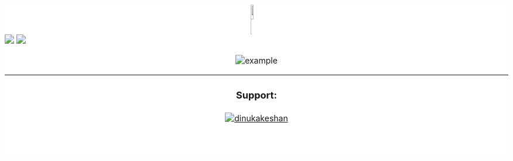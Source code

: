 <div style="display:grid;align-items:center;justify-content:center">
  <img style="height:100%;width:49%;max-width: 100%" src="https://github-readme-stats.vercel.app/api?username=DinukaKeshan&theme=gotham&count_private=true&show_icons=true&include_all_commits=true"/>
  <img style="height:100%;width:49%;max-width: 10%" src="https://github-readme-stats.vercel.app/api/top-langs/?username=DinukaKeshan&layout=compact&theme=gotham&langs_count=8"/>
</div>




<img src="https://github.com/AnderMendoza/AnderMendoza/raw/main/assets/banner-footer.gif">


<img src="https://github.com/AnderMendoza/AnderMendoza/raw/main/assets/line-neon.gif" width="100%">


<p align="center">
  <img  src="https://raw.githubusercontent.com/Elanza-48/Elanza-48/main/resources/img/github-contribution-grid-snake.svg"
    alt="example" />
</p>

------

<h3 align="center">Support:</h3>
<p align="center"><a href="https://www.buymeacoffee.com/dinukakeshan"> <img align="center" src="https://cdn.buymeacoffee.com/buttons/v2/default-yellow.png" height="50" width="210" alt="dinukakeshan" /></a></p><br><br>
